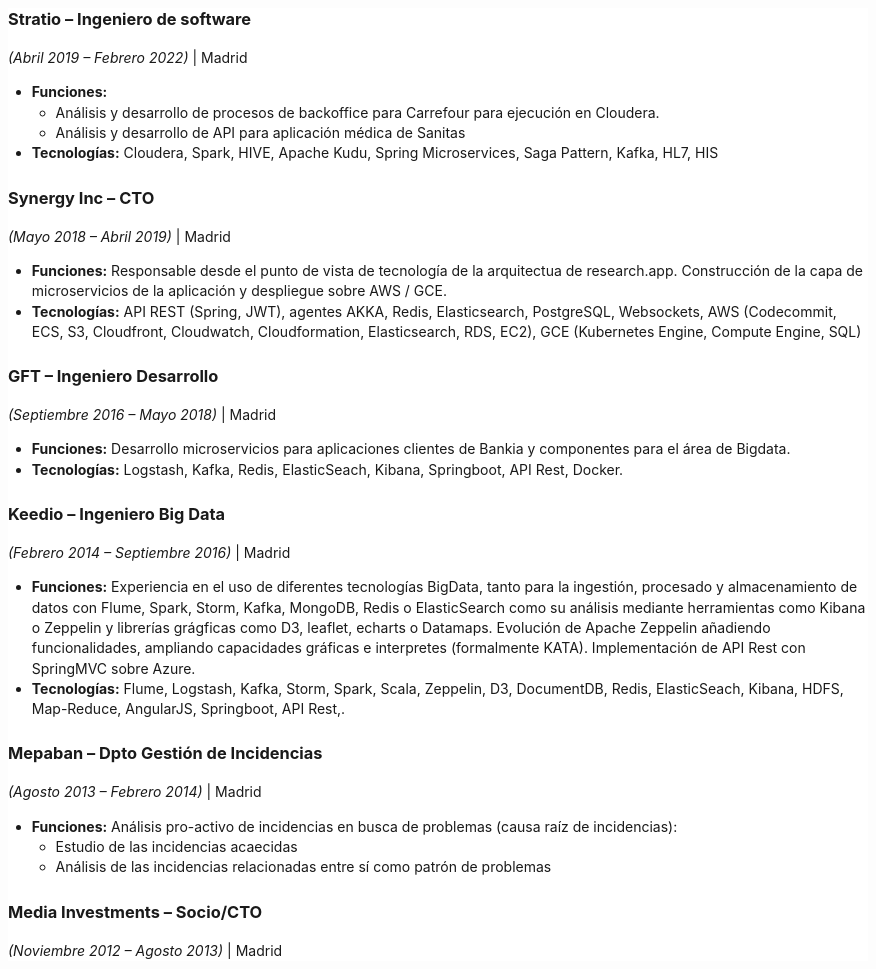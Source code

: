 

### **Stratio** – Ingeniero de software
_(Abril 2019 – Febrero 2022)_ | Madrid

- **Funciones:** 
  - Análisis y desarrollo de procesos de backoffice para Carrefour para ejecución en Cloudera.
  - Análisis y desarrollo de API para aplicación médica de Sanitas
- **Tecnologías:** Cloudera, Spark, HIVE, Apache Kudu, Spring Microservices, Saga Pattern, Kafka, HL7, HIS



### **Synergy Inc** – CTO  
_(Mayo 2018 – Abril 2019)_ | Madrid

- **Funciones:** Responsable desde el punto de vista de tecnología de la arquitectua de research.app. Construcción de la capa de microservicios de la aplicación y despliegue sobre AWS / GCE.
- **Tecnologías:** API REST (Spring, JWT), agentes AKKA, Redis, Elasticsearch, PostgreSQL, Websockets, AWS (Codecommit, ECS, S3, Cloudfront, Cloudwatch, Cloudformation, Elasticsearch, RDS, EC2), GCE (Kubernetes Engine, Compute Engine, SQL)



### **GFT** – Ingeniero Desarrollo  
_(Septiembre 2016 – Mayo 2018)_ | Madrid

- **Funciones:** Desarrollo microservicios para aplicaciones clientes de Bankia y componentes para el área de Bigdata.
- **Tecnologías:** Logstash, Kafka, Redis, ElasticSeach, Kibana, Springboot, API Rest, Docker.


### **Keedio** – Ingeniero Big Data  
_(Febrero 2014 – Septiembre 2016)_ | Madrid

- **Funciones:** Experiencia en el uso de diferentes tecnologías BigData, tanto para la ingestión, procesado y almacenamiento de datos con Flume, Spark, Storm, Kafka, MongoDB, Redis o ElasticSearch como  su análisis mediante herramientas como Kibana o Zeppelin y librerías grágficas como D3, leaflet, echarts o Datamaps.
Evolución de Apache Zeppelin añadiendo funcionalidades, ampliando capacidades gráficas e interpretes (formalmente KATA).
Implementación de API Rest con SpringMVC sobre Azure.
- **Tecnologías:** Flume, Logstash, Kafka, Storm, Spark, Scala, Zeppelin, D3, DocumentDB, Redis, ElasticSeach, Kibana, HDFS, Map-Reduce, AngularJS, Springboot, API Rest,.



### **Mepaban** – Dpto Gestión de Incidencias  
_(Agosto 2013 – Febrero 2014)_ | Madrid

- **Funciones:** Análisis pro-activo de incidencias en busca de problemas (causa raíz de incidencias):
    - Estudio de las incidencias acaecidas 
    - Análisis de las incidencias relacionadas entre sí como patrón de problemas


### **Media Investments** – Socio/CTO  
_(Noviembre 2012 – Agosto 2013)_ | Madrid
